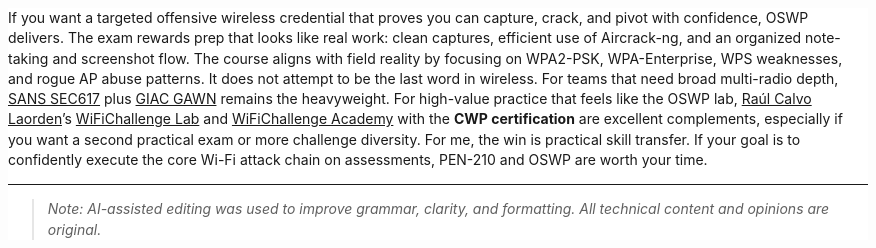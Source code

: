 If you want a targeted offensive wireless credential that proves you can capture, crack, and pivot with confidence, OSWP delivers. The exam rewards prep that looks like real work: clean captures, efficient use of Aircrack-ng, and an organized note-taking and screenshot flow. The course aligns with field reality by focusing on WPA2-PSK, WPA-Enterprise, WPS weaknesses, and rogue AP abuse patterns. It does not attempt to be the last word in wireless. For teams that need broad multi-radio depth, [SANS SEC617](https://www.sans.org/cyber-security-courses/wi-fi-penetration-testing-and-defense/) plus [GIAC GAWN](https://www.giac.org/certifications/wireless-penetration-tester-gawn/) remains the heavyweight. For high-value practice that feels like the OSWP lab, [Raúl Calvo Laorden](https://www.linkedin.com/in/raulcalvolaorden)’s [WiFiChallenge Lab](https://lab.wifichallenge.com/) and [WiFiChallenge Academy](https://academy.wifichallenge.com/) with the **CWP certification** are excellent complements, especially if you want a second practical exam or more challenge diversity. For me, the win is practical skill transfer. If your goal is to confidently execute the core Wi-Fi attack chain on assessments, PEN-210 and OSWP are worth your time.  

---

> *Note: AI-assisted editing was used to improve grammar, clarity, and formatting. All technical content and opinions are original.*  
